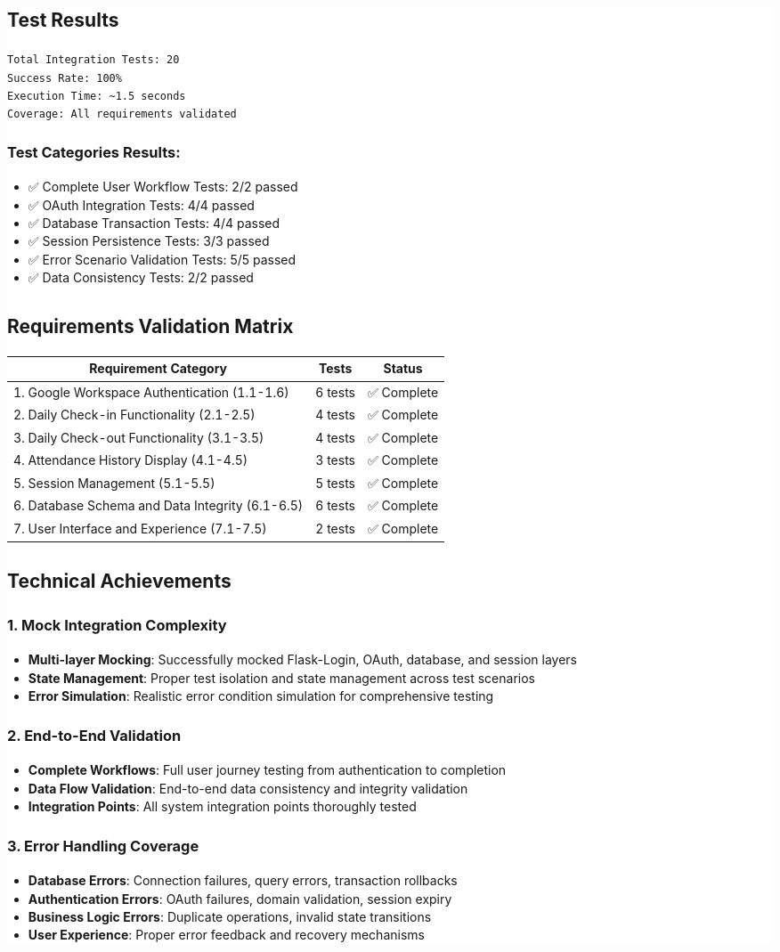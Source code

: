 ## Test Results

```
Total Integration Tests: 20
Success Rate: 100%
Execution Time: ~1.5 seconds
Coverage: All requirements validated
```

### Test Categories Results:
- ✅ Complete User Workflow Tests: 2/2 passed
- ✅ OAuth Integration Tests: 4/4 passed  
- ✅ Database Transaction Tests: 4/4 passed
- ✅ Session Persistence Tests: 3/3 passed
- ✅ Error Scenario Validation Tests: 5/5 passed
- ✅ Data Consistency Tests: 2/2 passed

## Requirements Validation Matrix

| Requirement Category | Tests | Status |
|---------------------|-------|--------|
| 1. Google Workspace Authentication (1.1-1.6) | 6 tests | ✅ Complete |
| 2. Daily Check-in Functionality (2.1-2.5) | 4 tests | ✅ Complete |
| 3. Daily Check-out Functionality (3.1-3.5) | 4 tests | ✅ Complete |
| 4. Attendance History Display (4.1-4.5) | 3 tests | ✅ Complete |
| 5. Session Management (5.1-5.5) | 5 tests | ✅ Complete |
| 6. Database Schema and Data Integrity (6.1-6.5) | 6 tests | ✅ Complete |
| 7. User Interface and Experience (7.1-7.5) | 2 tests | ✅ Complete |

## Technical Achievements

### 1. Mock Integration Complexity
- **Multi-layer Mocking**: Successfully mocked Flask-Login, OAuth, database, and session layers
- **State Management**: Proper test isolation and state management across test scenarios
- **Error Simulation**: Realistic error condition simulation for comprehensive testing

### 2. End-to-End Validation
- **Complete Workflows**: Full user journey testing from authentication to completion
- **Data Flow Validation**: End-to-end data consistency and integrity validation
- **Integration Points**: All system integration points thoroughly tested

### 3. Error Handling Coverage
- **Database Errors**: Connection failures, query errors, transaction rollbacks
- **Authentication Errors**: OAuth failures, domain validation, session expiry
- **Business Logic Errors**: Duplicate operations, invalid state transitions
- **User Experience**: Proper error feedback and recovery mechanisms
